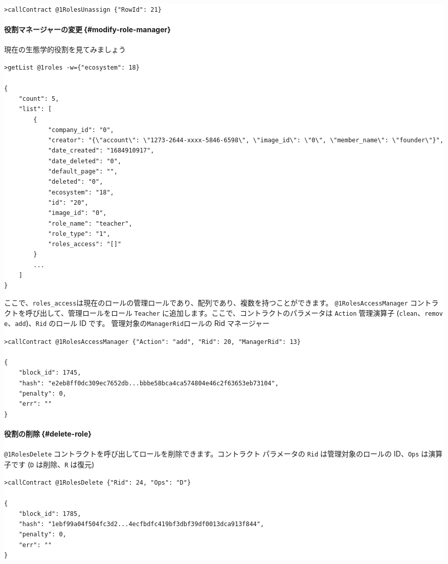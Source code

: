 ```shell
>callContract @1RolesUnassign {"RowId": 21}
```

#### 役割マネージャーの変更 {#modify-role-manager}
現在の生態学的役割を見てみましょう
```shell
>getList @1roles -w={"ecosystem": 18}

{
    "count": 5,
    "list": [
        {
            "company_id": "0",
            "creator": "{\"account\": \"1273-2644-xxxx-5846-6598\", \"image_id\": \"0\", \"member_name\": \"founder\"}",
            "date_created": "1684910917",
            "date_deleted": "0",
            "default_page": "",
            "deleted": "0",
            "ecosystem": "18",
            "id": "20",
            "image_id": "0",
            "role_name": "teacher",
            "role_type": "1",
            "roles_access": "[]"
        }
        ...
    ]
}
```
ここで、`roles_access`は現在のロールの管理ロールであり、配列であり、複数を持つことができます。
`@1RolesAccessManager` コントラクトを呼び出して、管理ロールをロール `Teacher` に追加します。ここで、コントラクトのパラメータは `Action` 管理演算子 (`clean`、`remove`、`add`)、`Rid` のロール ID です。 管理対象の`ManagerRid`ロールの Rid マネージャー
```shell
>callContract @1RolesAccessManager {"Action": "add", "Rid": 20, "ManagerRid": 13}

{
    "block_id": 1745,
    "hash": "e2eb8ff0dc309ec7652db...bbbe58bca4ca574804e46c2f63653eb73104",
    "penalty": 0,
    "err": ""
}
```

#### 役割の削除 {#delete-role}
`@1RolesDelete` コントラクトを呼び出してロールを削除できます。コントラクト パラメータの `Rid` は管理対象のロールの ID、`Ops` は演算子です (`D` は削除、`R` は復元)
```shell
>callContract @1RolesDelete {"Rid": 24, "Ops": "D"}

{
    "block_id": 1785,
    "hash": "1ebf99a04f504fc3d2...4ecfbdfc419bf3dbf39df0013dca913f844",
    "penalty": 0,
    "err": ""
}
```
